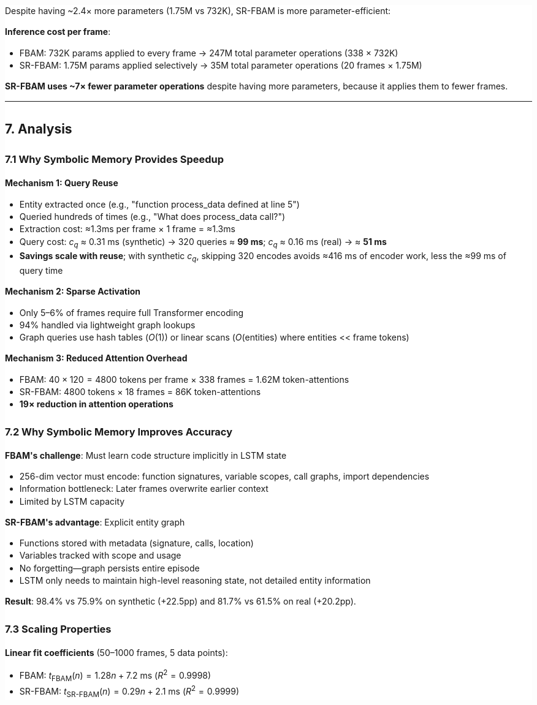 Despite having ~2.4× more parameters (1.75M vs 732K), SR-FBAM is more parameter-efficient:

**Inference cost per frame**:
- FBAM: 732K params applied to every frame → 247M total parameter operations (338 × 732K)
- SR-FBAM: 1.75M params applied selectively → 35M total parameter operations (20 frames × 1.75M)

**SR-FBAM uses ~7× fewer parameter operations** despite having more parameters, because it applies them to fewer frames.

---

## 7. Analysis

### 7.1 Why Symbolic Memory Provides Speedup

**Mechanism 1: Query Reuse**
- Entity extracted once (e.g., "function process_data defined at line 5")
- Queried hundreds of times (e.g., "What does process_data call?")
- Extraction cost: ≈1.3ms per frame × 1 frame = ≈1.3ms
- Query cost: $c_q$ ≈ 0.31 ms (synthetic) → 320 queries ≈ **99 ms**; $c_q$ ≈ 0.16 ms (real) → ≈ **51 ms**
- **Savings scale with reuse**; with synthetic $c_q$, skipping 320 encodes avoids ≈416 ms of encoder work, less the ≈99 ms of query time

**Mechanism 2: Sparse Activation**
- Only 5–6% of frames require full Transformer encoding
- 94% handled via lightweight graph lookups
- Graph queries use hash tables ($O(1)$) or linear scans ($O(\text{entities})$ where entities << frame tokens)

**Mechanism 3: Reduced Attention Overhead**
- FBAM: $40 \times 120 = 4800$ tokens per frame × 338 frames = 1.62M token-attentions
- SR-FBAM: 4800 tokens × 18 frames = 86K token-attentions
- **19× reduction in attention operations**

### 7.2 Why Symbolic Memory Improves Accuracy

**FBAM's challenge**: Must learn code structure implicitly in LSTM state
- 256-dim vector must encode: function signatures, variable scopes, call graphs, import dependencies
- Information bottleneck: Later frames overwrite earlier context
- Limited by LSTM capacity

**SR-FBAM's advantage**: Explicit entity graph
- Functions stored with metadata (signature, calls, location)
- Variables tracked with scope and usage
- No forgetting—graph persists entire episode
- LSTM only needs to maintain high-level reasoning state, not detailed entity information

**Result**: 98.4% vs 75.9% on synthetic (+22.5pp) and 81.7% vs 61.5% on real (+20.2pp).

### 7.3 Scaling Properties

**Linear fit coefficients** (50–1000 frames, 5 data points):
- FBAM: $t_{\text{FBAM}}(n) = 1.28n + 7.2$ ms ($R^2 = 0.9998$)
- SR-FBAM: $t_{\text{SR-FBAM}}(n) = 0.29n + 2.1$ ms ($R^2 = 0.9999$)
